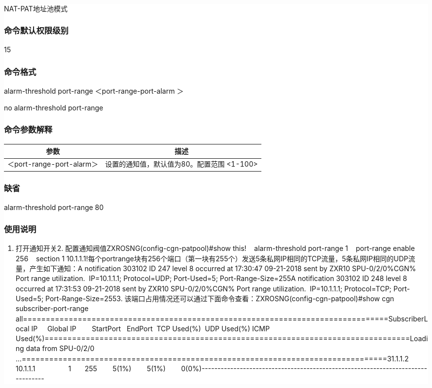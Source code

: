 
 NAT-PAT地址池模式  






### 命令默认权限级别 


15 






### 命令格式 




alarm-threshold port-range 
  ＜port-range-port-alarm 
＞

no alarm-threshold port-range 








### 命令参数解释 




参数|描述
---|---
＜port-range-port-alarm＞|设置的通知值，默认值为80。配置范围 <1-100>








### 缺省 


alarm-threshold port-range 80 






### 使用说明 


1. 打开通知开关2. 配置通知阀值ZXROSNG(config-cgn-patpool)#show this!<cgn>    alarm-threshold port-range 1    port-range enable 256    section 1 10.1.1.1!</cgn>每个portrange块有256个端口（第一块有255个）发送5条私网IP相同的TCP流量，5条私网IP相同的UDP流量，产生如下通知：A notification 303102 ID 247 level 8 occurred at 17:30:47 09-21-2018 sent by ZXR10 SPU-0/2/0%CGN% Port range utilization.  IP=10.1.1.1; Protocol=UDP; Port-Used=5; Port-Range-Size=255A notification 303102 ID 248 level 8 occurred at 17:31:53 09-21-2018 sent by ZXR10 SPU-0/2/0%CGN% Port range utilization.  IP=10.1.1.1; Protocol=TCP; Port-Used=5; Port-Range-Size=2553. 该端口占用情况还可以通过下面命令查看：ZXROSNG(config-cgn-patpool)#show cgn subscriber-port-range all================================================================================SubscriberLocal IP     Global IP        StartPort   EndPort  TCP Used(%)  UDP Used(%) ICMP Used(%)================================================================================Loading data from SPU-0/2/0 ...================================================================================31.1.1.2     10.1.1.1                 1       255        5(1%)        5(1%)        0(0%)--------------------------------------------------------------------------------
